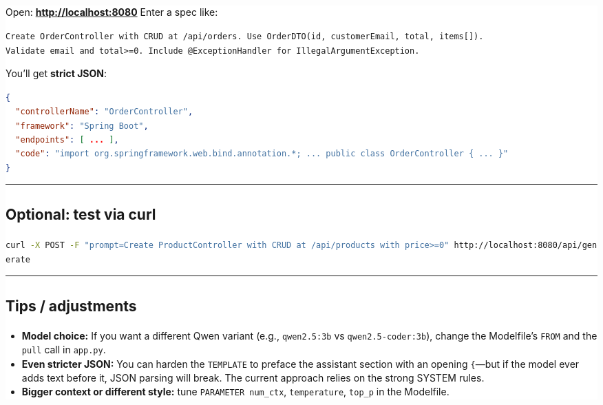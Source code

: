Open: **[http://localhost:8080](http://localhost:8080)**
Enter a spec like:

```
Create OrderController with CRUD at /api/orders. Use OrderDTO(id, customerEmail, total, items[]).
Validate email and total>=0. Include @ExceptionHandler for IllegalArgumentException.
```

You’ll get **strict JSON**:

```json
{
  "controllerName": "OrderController",
  "framework": "Spring Boot",
  "endpoints": [ ... ],
  "code": "import org.springframework.web.bind.annotation.*; ... public class OrderController { ... }"
}
```

---

## Optional: test via curl

```bash
curl -X POST -F "prompt=Create ProductController with CRUD at /api/products with price>=0" http://localhost:8080/api/generate
```

---

## Tips / adjustments

* **Model choice:** If you want a different Qwen variant (e.g., `qwen2.5:3b` vs `qwen2.5-coder:3b`), change the Modelfile’s `FROM` and the `pull` call in `app.py`.
* **Even stricter JSON:** You can harden the `TEMPLATE` to preface the assistant section with an opening `{`—but if the model ever adds text before it, JSON parsing will break. The current approach relies on the strong SYSTEM rules.
* **Bigger context or different style:** tune `PARAMETER num_ctx`, `temperature`, `top_p` in the Modelfile.
